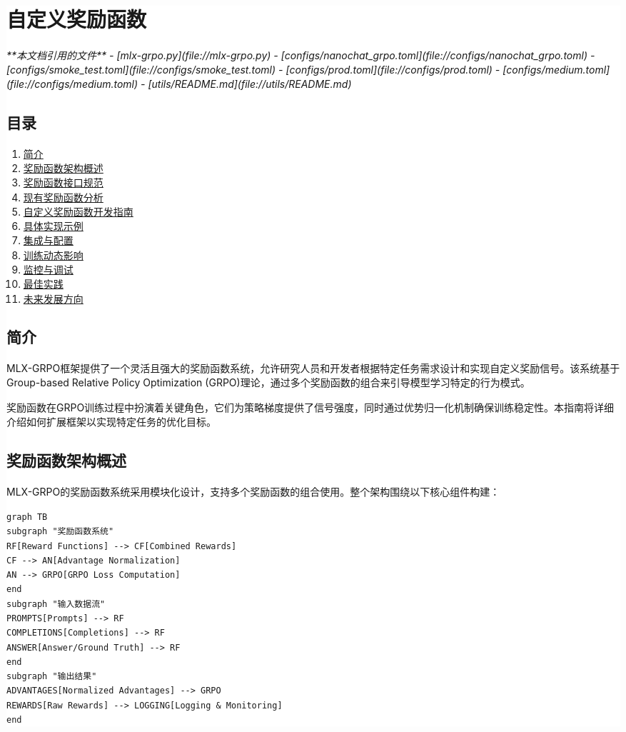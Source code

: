# 自定义奖励函数

<cite>
**本文档引用的文件**
- [mlx-grpo.py](file://mlx-grpo.py)
- [configs/nanochat_grpo.toml](file://configs/nanochat_grpo.toml)
- [configs/smoke_test.toml](file://configs/smoke_test.toml)
- [configs/prod.toml](file://configs/prod.toml)
- [configs/medium.toml](file://configs/medium.toml)
- [utils/README.md](file://utils/README.md)
</cite>

## 目录
1. [简介](#简介)
2. [奖励函数架构概述](#奖励函数架构概述)
3. [奖励函数接口规范](#奖励函数接口规范)
4. [现有奖励函数分析](#现有奖励函数分析)
5. [自定义奖励函数开发指南](#自定义奖励函数开发指南)
6. [具体实现示例](#具体实现示例)
7. [集成与配置](#集成与配置)
8. [训练动态影响](#训练动态影响)
9. [监控与调试](#监控与调试)
10. [最佳实践](#最佳实践)
11. [未来发展方向](#未来发展方向)

## 简介

MLX-GRPO框架提供了一个灵活且强大的奖励函数系统，允许研究人员和开发者根据特定任务需求设计和实现自定义奖励信号。该系统基于Group-based Relative Policy Optimization (GRPO)理论，通过多个奖励函数的组合来引导模型学习特定的行为模式。

奖励函数在GRPO训练过程中扮演着关键角色，它们为策略梯度提供了信号强度，同时通过优势归一化机制确保训练稳定性。本指南将详细介绍如何扩展框架以实现特定任务的优化目标。

## 奖励函数架构概述

MLX-GRPO的奖励函数系统采用模块化设计，支持多个奖励函数的组合使用。整个架构围绕以下核心组件构建：

```mermaid
graph TB
subgraph "奖励函数系统"
RF[Reward Functions] --> CF[Combined Rewards]
CF --> AN[Advantage Normalization]
AN --> GRPO[GRPO Loss Computation]
end
subgraph "输入数据流"
PROMPTS[Prompts] --> RF
COMPLETIONS[Completions] --> RF
ANSWER[Answer/Ground Truth] --> RF
end
subgraph "输出结果"
ADVANTAGES[Normalized Advantages] --> GRPO
REWARDS[Raw Rewards] --> LOGGING[Logging & Monitoring]
end
```
